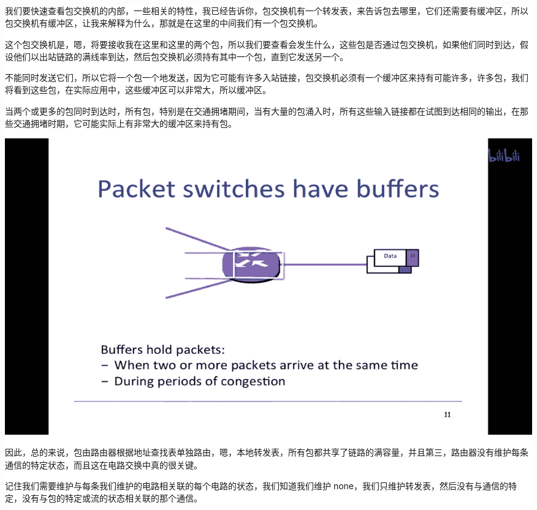 我们要快速查看包交换机的内部，一些相关的特性，我已经告诉你，包交换机有一个转发表，来告诉包去哪里，它们还需要有缓冲区，所以包交换机有缓冲区，让我来解释为什么，那就是在这里的中间我们有一个包交换机。

这个包交换机是，嗯，将要接收我在这里和这里的两个包，所以我们要查看会发生什么，这些包是否通过包交换机，如果他们同时到达，假设他们以出站链路的满线率到达，然后包交换机必须持有其中一个包，直到它发送另一个。

不能同时发送它们，所以它将一个包一个地发送，因为它可能有许多入站链接，包交换机必须有一个缓冲区来持有可能许多，许多包，我们将看到这些包，在实际应用中，这些缓冲区可以非常大，所以缓冲区。

当两个或更多的包同时到达时，所有包，特别是在交通拥堵期间，当有大量的包涌入时，所有这些输入链接都在试图到达相同的输出，在那些交通拥堵时期，它可能实际上有非常大的缓冲区来持有包。



![](img/e7402c1c8850e0b550c4ac1a60f64635_51.png)

因此，总的来说，包由路由器根据地址查找表单独路由，嗯，本地转发表，所有包都共享了链路的满容量，并且第三，路由器没有维护每条通信的特定状态，而且这在电路交换中真的很关键。

记住我们需要维护与每条我们维护的电路相关联的每个电路的状态，我们知道我们维护 none，我们只维护转发表，然后没有与通信的特定，没有与包的特定或流的状态相关联的那个通信。


